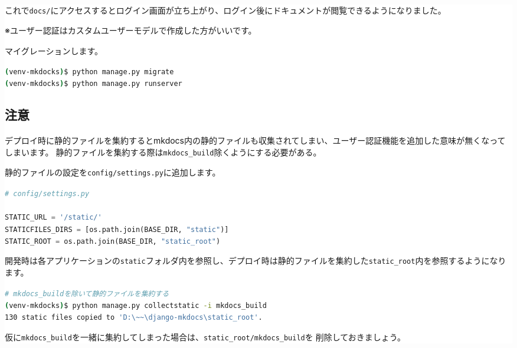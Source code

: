 これで`docs/`にアクセスするとログイン画面が立ち上がり、ログイン後にドキュメントが閲覧できるようになりました。

※ユーザー認証はカスタムユーザーモデルで作成した方がいいです。

マイグレーションします。

```sh
(venv-mkdocks)$ python manage.py migrate
(venv-mkdocks)$ python manage.py runserver
```

## 注意

デプロイ時に静的ファイルを集約するとmkdocs内の静的ファイルも収集されてしまい、ユーザー認証機能を追加した意味が無くなってしまいます。
静的ファイルを集約する際は`mkdocs_build`除くようにする必要がある。

静的ファイルの設定を`config/settings.py`に追加します。

``` Python
# config/settings.py

STATIC_URL = '/static/'
STATICFILES_DIRS = [os.path.join(BASE_DIR, "static")]
STATIC_ROOT = os.path.join(BASE_DIR, "static_root")
```

開発時は各アプリケーションの`static`フォルダ内を参照し、デプロイ時は静的ファイルを集約した`static_root`内を参照するようになります。

```sh
# mkdocs_buildを除いて静的ファイルを集約する
(venv-mkdocks)$ python manage.py collectstatic -i mkdocs_build
130 static files copied to 'D:\~~\django-mkdocs\static_root'.
```

仮に`mkdocs_build`を一緒に集約してしまった場合は、`static_root/mkdocs_build`を
削除しておきましょう。
